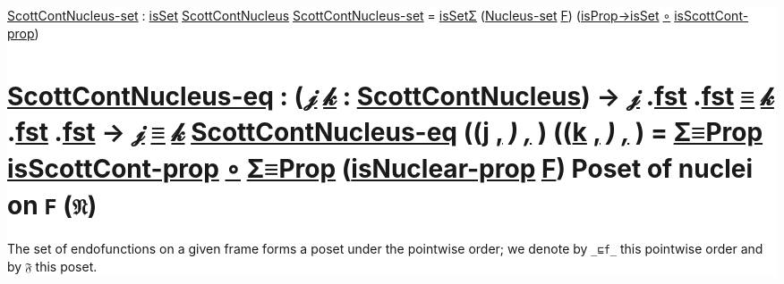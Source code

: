 <a id="ScottContNucleus-set"></a><a id="1880" href="PatchFrame.html#1880" class="Function">ScottContNucleus-set</a> <a id="1901" class="Symbol">:</a> <a id="1903" href="Cubical.Foundations.Prelude.html#10203" class="Function">isSet</a> <a id="1909" href="PatchFrame.html#1792" class="Function">ScottContNucleus</a>
<a id="1926" href="PatchFrame.html#1880" class="Function">ScottContNucleus-set</a> <a id="1947" class="Symbol">=</a>
  <a id="1951" href="Cubical.Foundations.HLevels.html#12444" class="Function">isSetΣ</a> <a id="1958" class="Symbol">(</a><a id="1959" href="Nucleus.html#1734" class="Function">Nucleus-set</a> <a id="1971" href="PatchFrame.html#748" class="Bound">F</a><a id="1972" class="Symbol">)</a> <a id="1974" class="Symbol">(</a><a id="1975" href="Cubical.Foundations.Prelude.html#13767" class="Function">isProp→isSet</a> <a id="1988" href="Cubical.Foundations.Function.html#402" class="Function Operator">∘</a> <a id="1990" href="PatchFrame.html#1533" class="Function">isScottCont-prop</a><a id="2006" class="Symbol">)</a>

<a id="ScottContNucleus-eq"></a><a id="2009" href="PatchFrame.html#2009" class="Function">ScottContNucleus-eq</a> <a id="2029" class="Symbol">:</a> <a id="2031" class="Symbol">(</a><a id="2032" href="PatchFrame.html#2032" class="Bound">𝒿</a> <a id="2034" href="PatchFrame.html#2034" class="Bound">𝓀</a> <a id="2036" class="Symbol">:</a> <a id="2038" href="PatchFrame.html#1792" class="Function">ScottContNucleus</a><a id="2054" class="Symbol">)</a> <a id="2056" class="Symbol">→</a> <a id="2058" href="PatchFrame.html#2032" class="Bound">𝒿</a> <a id="2060" class="Symbol">.</a><a id="2061" href="PatchFrame.html#549" class="Field">fst</a> <a id="2065" class="Symbol">.</a><a id="2066" href="PatchFrame.html#549" class="Field">fst</a> <a id="2070" href="Agda.Builtin.Cubical.Path.html#381" class="Function Operator">≡</a> <a id="2072" href="PatchFrame.html#2034" class="Bound">𝓀</a> <a id="2074" class="Symbol">.</a><a id="2075" href="PatchFrame.html#549" class="Field">fst</a> <a id="2079" class="Symbol">.</a><a id="2080" href="PatchFrame.html#549" class="Field">fst</a> <a id="2084" class="Symbol">→</a> <a id="2086" href="PatchFrame.html#2032" class="Bound">𝒿</a> <a id="2088" href="Agda.Builtin.Cubical.Path.html#381" class="Function Operator">≡</a> <a id="2090" href="PatchFrame.html#2034" class="Bound">𝓀</a>
<a id="2092" href="PatchFrame.html#2009" class="Function">ScottContNucleus-eq</a> <a id="2112" class="Symbol">((</a><a id="2114" href="PatchFrame.html#2114" class="Bound">j</a> <a id="2116" href="Agda.Builtin.Sigma.html#236" class="InductiveConstructor Operator">,</a> <a id="2118" class="Symbol">_)</a> <a id="2121" href="Agda.Builtin.Sigma.html#236" class="InductiveConstructor Operator">,</a> <a id="2123" class="Symbol">_)</a> <a id="2126" class="Symbol">((</a><a id="2128" href="PatchFrame.html#2128" class="Bound">k</a> <a id="2130" href="Agda.Builtin.Sigma.html#236" class="InductiveConstructor Operator">,</a> <a id="2132" class="Symbol">_)</a> <a id="2135" href="Agda.Builtin.Sigma.html#236" class="InductiveConstructor Operator">,</a> <a id="2137" class="Symbol">_)</a> <a id="2140" class="Symbol">=</a>
  <a id="2144" href="Cubical.Data.Sigma.Properties.html#11948" class="Function">Σ≡Prop</a> <a id="2151" href="PatchFrame.html#1533" class="Function">isScottCont-prop</a> <a id="2168" href="Cubical.Foundations.Function.html#402" class="Function Operator">∘</a> <a id="2170" href="Cubical.Data.Sigma.Properties.html#11948" class="Function">Σ≡Prop</a> <a id="2177" class="Symbol">(</a><a id="2178" href="Nucleus.html#1322" class="Function">isNuclear-prop</a> <a id="2193" href="PatchFrame.html#748" class="Bound">F</a><a id="2194" class="Symbol">)</a>
</pre>
Poset of nuclei on `F` (`𝔑`)
============================

The set of endofunctions on a given frame forms a poset under the pointwise
order; we denote by `_⊑f_` this pointwise order and by `𝔉` this poset.
